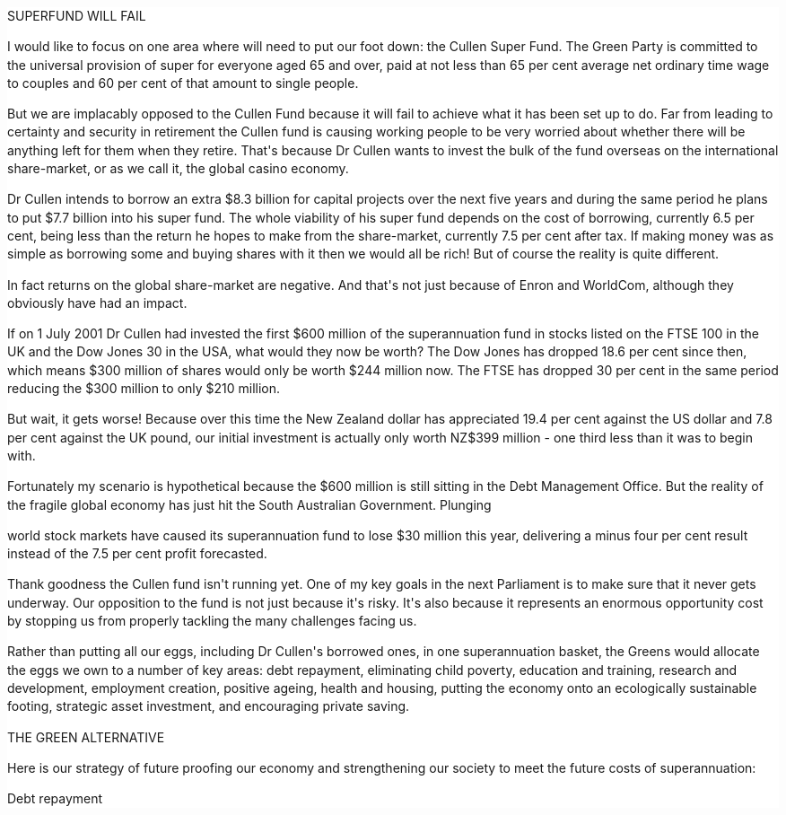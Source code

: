 SUPERFUND WILL FAIL

I would like to focus on one area where will need to put our foot down: the Cullen Super Fund. The Green Party is committed to the universal provision of super for everyone aged 65 and over, paid at not less than 65 per cent average net ordinary time wage to couples and 60 per cent of that amount to single people.

But we are implacably opposed to the Cullen Fund because it will fail to achieve what it has been set up to do. Far from leading to certainty and security in retirement the Cullen fund is causing working people to be very worried about whether there will be anything left for them when they retire. That's because Dr Cullen wants to invest the bulk of the fund overseas on the international share-market, or as we call it, the global casino economy.

Dr Cullen intends to borrow an extra $8.3 billion for capital projects over the next five years and during the same period he plans to put $7.7 billion into his super fund. The whole viability of his super fund depends on the cost of borrowing, currently 6.5 per cent, being less than the return he hopes to make from the share-market, currently 7.5 per cent after tax. If making money was as simple as borrowing some and buying shares with it then we would all be rich! But of course the reality is quite different.

In fact returns on the global share-market are negative. And that's not just because of Enron and WorldCom, although they obviously have had an impact.

If on 1 July 2001 Dr Cullen had invested the first $600 million of the superannuation fund in stocks listed on the FTSE 100 in the UK and the Dow Jones 30 in the USA, what would they now be worth? The Dow Jones has dropped 18.6 per cent since then, which means $300 million of shares would only be worth $244 million now. The FTSE has dropped 30 per cent in the same period reducing the $300 million to only $210 million.

But wait, it gets worse! Because over this time the New Zealand dollar has appreciated 19.4 per cent against the US dollar and 7.8 per cent against the UK pound, our initial investment is actually only worth NZ$399 million - one third less than it was to begin with.

Fortunately my scenario is hypothetical because the $600 million is still sitting in the Debt Management Office. But the reality of the fragile global economy has just hit the South Australian Government. Plunging

world stock markets have caused its superannuation fund to lose $30 million this year, delivering a minus four per cent result instead of the 7.5 per cent profit forecasted.

Thank goodness the Cullen fund isn't running yet. One of my key goals in the next Parliament is to make sure that it never gets underway. Our opposition to the fund is not just because it's risky. It's also because it represents an enormous opportunity cost by stopping us from properly tackling the many challenges facing us.

Rather than putting all our eggs, including Dr Cullen's borrowed ones, in one superannuation basket, the Greens would allocate the eggs we own to a number of key areas: debt repayment, eliminating child poverty, education and training, research and development, employment creation, positive ageing, health and housing, putting the economy onto an ecologically sustainable footing, strategic asset investment, and encouraging private saving.

THE GREEN ALTERNATIVE

Here is our strategy of future proofing our economy and strengthening our society to meet the future costs of superannuation:

Debt repayment
